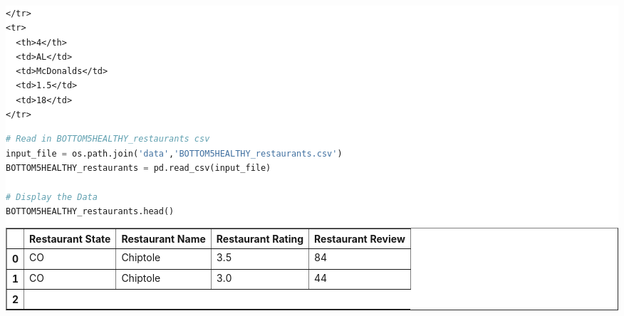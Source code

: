     </tr>
    <tr>
      <th>4</th>
      <td>AL</td>
      <td>McDonalds</td>
      <td>1.5</td>
      <td>18</td>
    </tr>
  </tbody>
</table>
</div>




```python
# Read in BOTTOM5HEALTHY_restaurants csv
input_file = os.path.join('data','BOTTOM5HEALTHY_restaurants.csv')
BOTTOM5HEALTHY_restaurants = pd.read_csv(input_file)

# Display the Data
BOTTOM5HEALTHY_restaurants.head()
```




<div>
<style scoped>
    .dataframe tbody tr th:only-of-type {
        vertical-align: middle;
    }

    .dataframe tbody tr th {
        vertical-align: top;
    }

    .dataframe thead th {
        text-align: right;
    }
</style>
<table border="1" class="dataframe">
  <thead>
    <tr style="text-align: right;">
      <th></th>
      <th>Restaurant State</th>
      <th>Restaurant Name</th>
      <th>Restaurant Rating</th>
      <th>Restaurant Review</th>
    </tr>
  </thead>
  <tbody>
    <tr>
      <th>0</th>
      <td>CO</td>
      <td>Chiptole</td>
      <td>3.5</td>
      <td>84</td>
    </tr>
    <tr>
      <th>1</th>
      <td>CO</td>
      <td>Chiptole</td>
      <td>3.0</td>
      <td>44</td>
    </tr>
    <tr>
      <th>2</th>